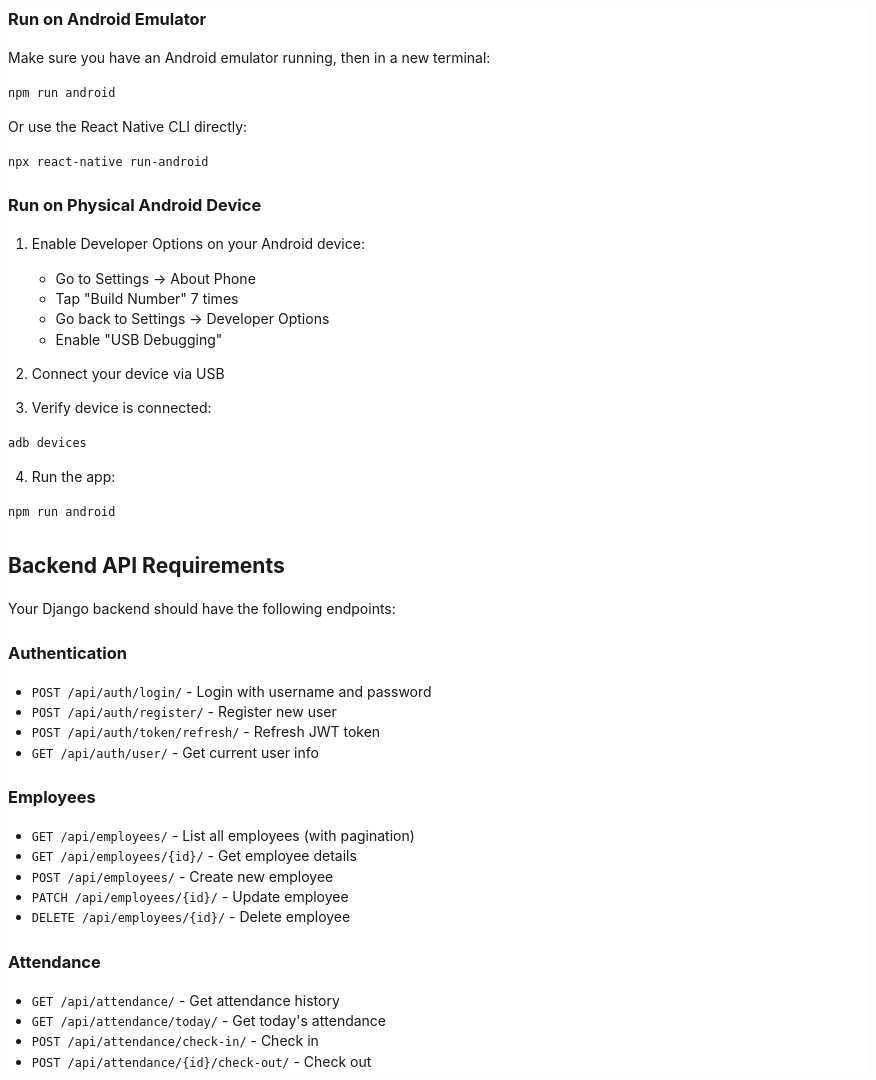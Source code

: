 ### Run on Android Emulator

Make sure you have an Android emulator running, then in a new terminal:

```powershell
npm run android
```

Or use the React Native CLI directly:

```powershell
npx react-native run-android
```

### Run on Physical Android Device

1. Enable Developer Options on your Android device:
   - Go to Settings → About Phone
   - Tap "Build Number" 7 times
   - Go back to Settings → Developer Options
   - Enable "USB Debugging"

2. Connect your device via USB

3. Verify device is connected:
```powershell
adb devices
```

4. Run the app:
```powershell
npm run android
```

## Backend API Requirements

Your Django backend should have the following endpoints:

### Authentication
- `POST /api/auth/login/` - Login with username and password
- `POST /api/auth/register/` - Register new user
- `POST /api/auth/token/refresh/` - Refresh JWT token
- `GET /api/auth/user/` - Get current user info

### Employees
- `GET /api/employees/` - List all employees (with pagination)
- `GET /api/employees/{id}/` - Get employee details
- `POST /api/employees/` - Create new employee
- `PATCH /api/employees/{id}/` - Update employee
- `DELETE /api/employees/{id}/` - Delete employee

### Attendance
- `GET /api/attendance/` - Get attendance history
- `GET /api/attendance/today/` - Get today's attendance
- `POST /api/attendance/check-in/` - Check in
- `POST /api/attendance/{id}/check-out/` - Check out
